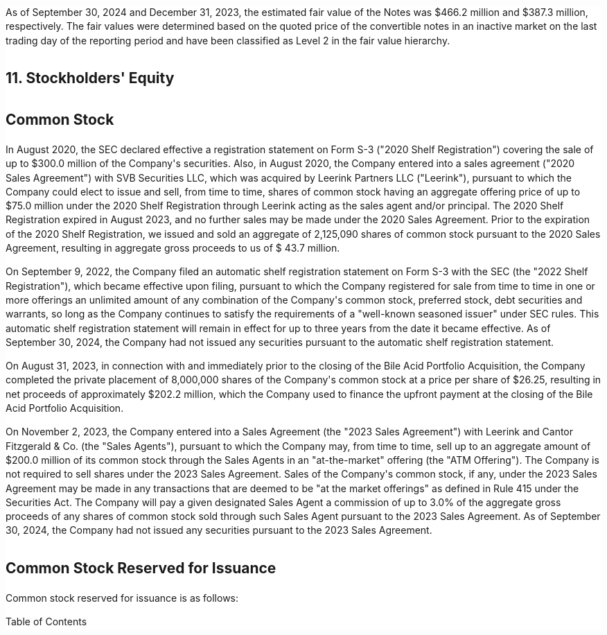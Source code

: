 As of September 30, 2024 and December 31, 2023, the estimated fair value of the Notes was $466.2 million and $387.3 million, respectively. The fair values were determined based on the quoted price of the convertible notes in an inactive market on the last trading day of the reporting period and have been classified as Level 2 in the fair value hierarchy.

## 11. Stockholders' Equity

## Common Stock

In August 2020, the SEC declared effective a registration statement on Form S-3 ("2020 Shelf Registration") covering the sale of up to $300.0 million of the Company's securities. Also, in August 2020, the Company entered into a sales agreement ("2020 Sales Agreement") with SVB Securities LLC, which was acquired by Leerink Partners LLC ("Leerink"), pursuant to which the Company could elect to issue and sell, from time to time, shares of common stock having an aggregate offering price of up to $75.0 million under the 2020 Shelf Registration through Leerink acting as the sales agent and/or principal. The 2020 Shelf Registration expired in August 2023, and no further sales may be made under the 2020 Sales Agreement. Prior to the expiration of the 2020 Shelf Registration, we issued and sold an aggregate of 2,125,090 shares of common stock pursuant to the 2020 Sales Agreement, resulting in aggregate gross proceeds to us of $ 43.7 million.

On September 9, 2022, the Company filed an automatic shelf registration statement on Form S-3 with the SEC (the "2022 Shelf Registration"), which became effective upon filing, pursuant to which the Company registered for sale from time to time in one or more offerings an unlimited amount of any combination of the Company's common stock, preferred stock, debt securities and warrants, so long as the Company continues to satisfy the requirements of a "well-known seasoned issuer" under SEC rules. This automatic shelf registration statement will remain in effect for up to three years from the date it became effective. As of September 30, 2024, the Company had not issued any securities pursuant to the automatic shelf registration statement.

On August 31, 2023, in connection with and immediately prior to the closing of the Bile Acid Portfolio Acquisition, the Company completed the private placement of 8,000,000 shares of the Company's common stock at a price per share of $26.25, resulting in net proceeds of approximately $202.2 million, which the Company used to finance the upfront payment at the closing of the Bile Acid Portfolio Acquisition.

On November 2, 2023, the Company entered into a Sales Agreement (the "2023 Sales Agreement") with Leerink and Cantor Fitzgerald & Co. (the "Sales Agents"), pursuant to which the Company may, from time to time, sell up to an aggregate amount of $200.0 million of its common stock through the Sales Agents in an "at-the-market" offering (the "ATM Offering"). The Company is not required to sell shares under the 2023 Sales Agreement. Sales of the Company's common stock, if any, under the 2023 Sales Agreement may be made in any transactions that are deemed to be "at the market offerings" as defined in Rule 415 under the Securities Act. The Company will pay a given designated Sales Agent a commission of up to 3.0% of the aggregate gross proceeds of any shares of common stock sold through such Sales Agent pursuant to the 2023 Sales Agreement. As of September 30, 2024, the Company had not issued any securities pursuant to the 2023 Sales Agreement.

## Common Stock Reserved for Issuance

Common stock reserved for issuance is as follows:

Table of Contents
